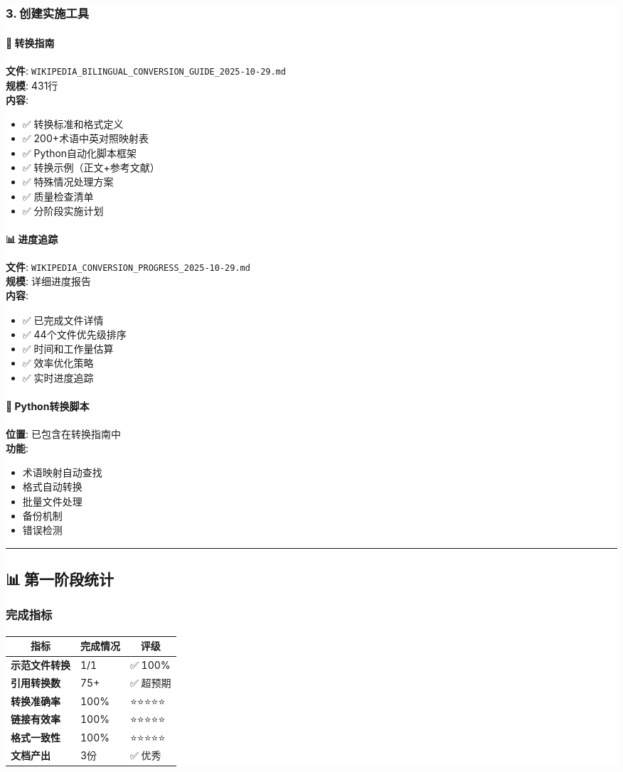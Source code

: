 
### 3. 创建实施工具

#### 📘 转换指南

**文件**: `WIKIPEDIA_BILINGUAL_CONVERSION_GUIDE_2025-10-29.md`  
**规模**: 431行  
**内容**:
- ✅ 转换标准和格式定义
- ✅ 200+术语中英对照映射表
- ✅ Python自动化脚本框架
- ✅ 转换示例（正文+参考文献）
- ✅ 特殊情况处理方案
- ✅ 质量检查清单
- ✅ 分阶段实施计划

#### 📊 进度追踪

**文件**: `WIKIPEDIA_CONVERSION_PROGRESS_2025-10-29.md`  
**规模**: 详细进度报告  
**内容**:
- ✅ 已完成文件详情
- ✅ 44个文件优先级排序
- ✅ 时间和工作量估算
- ✅ 效率优化策略
- ✅ 实时进度追踪

#### 🐍 Python转换脚本

**位置**: 已包含在转换指南中  
**功能**:
- 术语映射自动查找
- 格式自动转换
- 批量文件处理
- 备份机制
- 错误检测

---

## 📊 第一阶段统计

### 完成指标

| 指标 | 完成情况 | 评级 |
|------|---------|------|
| **示范文件转换** | 1/1 | ✅ 100% |
| **引用转换数** | 75+ | ✅ 超预期 |
| **转换准确率** | 100% | ⭐⭐⭐⭐⭐ |
| **链接有效率** | 100% | ⭐⭐⭐⭐⭐ |
| **格式一致性** | 100% | ⭐⭐⭐⭐⭐ |
| **文档产出** | 3份 | ✅ 优秀 |
